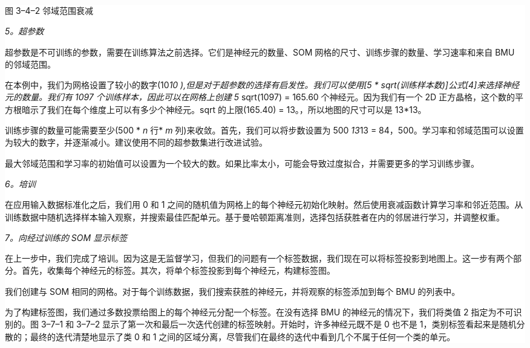 图 3–4–2 邻域范围衰减

*5。超参数*

超参数是不可训练的参数，需要在训练算法之前选择。它们是神经元的数量、SOM 网格的尺寸、训练步骤的数量、学习速率和来自 BMU 的邻域范围。

在本例中，我们为网格设置了较小的数字(10*10 ),但是对于超参数的选择有启发性。我们可以使用[5 * sqrt(训练样本数)]公式[4]来选择神经元的数量。我们有 1097 个训练样本，因此可以在网格上创建 5* sqrt(1097) = 165.60 个神经元。因为我们有一个 2D 正方晶格，这个数的平方根暗示了我们在每个维度上可以有多少个神经元。sqrt 的上限(165.40) = 13。，所以地图的尺寸可以是 13*13。

训练步骤的数量可能需要至少(500 * *n* 行* *m* 列)来收敛。首先，我们可以将步数设置为 500 *13*13 = 84，500。学习率和邻域范围可以设置为较大的数字，并逐渐减小。建议使用不同的超参数集进行改进试验。

最大邻域范围和学习率的初始值可以设置为一个较大的数。如果比率太小，可能会导致过度拟合，并需要更多的学习训练步骤。

*6。培训*

在应用输入数据标准化之后，我们用 0 和 1 之间的随机值为网格上的每个神经元初始化映射。然后使用衰减函数计算学习率和邻近范围。从训练数据中随机选择样本输入观察，并搜索最佳匹配单元。基于曼哈顿距离准则，选择包括获胜者在内的邻居进行学习，并调整权重。

*7。向经过训练的 SOM 显示标签*

在上一步中，我们完成了培训。因为这是无监督学习，但我们的问题有一个标签数据，我们现在可以将标签投影到地图上。这一步有两个部分。首先，收集每个神经元的标签。其次，将单个标签投影到每个神经元，构建标签图。

我们创建与 SOM 相同的网格。对于每个训练数据，我们搜索获胜的神经元，并将观察的标签添加到每个 BMU 的列表中。

为了构建标签图，我们通过多数投票给图上的每个神经元分配一个标签。在没有选择 BMU 的神经元的情况下，我们将类值 2 指定为不可识别的。图 3–7–1 和 3–7–2 显示了第一次和最后一次迭代创建的标签映射。开始时，许多神经元既不是 0 也不是 1，类别标签看起来是随机分散的；最终的迭代清楚地显示了类 0 和 1 之间的区域分离，尽管我们在最终的迭代中看到几个不属于任何一个类的单元。
